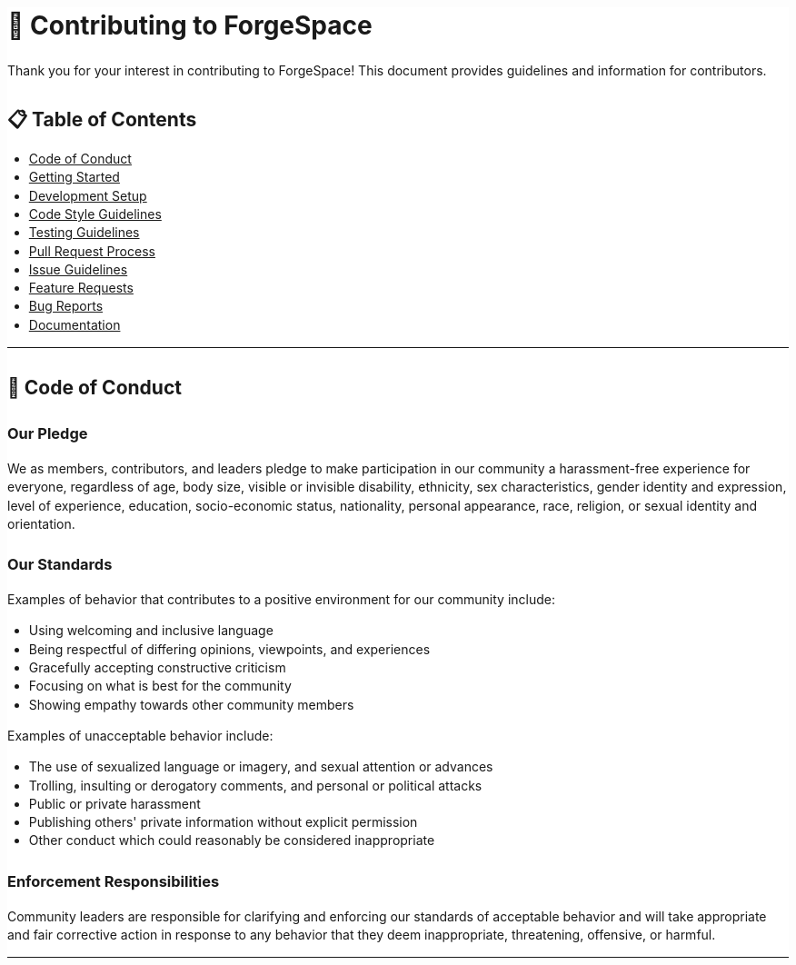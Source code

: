 # 🤝 Contributing to ForgeSpace

Thank you for your interest in contributing to ForgeSpace! This document provides guidelines and information for contributors.

## 📋 Table of Contents

- [Code of Conduct](#code-of-conduct)
- [Getting Started](#getting-started)
- [Development Setup](#development-setup)
- [Code Style Guidelines](#code-style-guidelines)
- [Testing Guidelines](#testing-guidelines)
- [Pull Request Process](#pull-request-process)
- [Issue Guidelines](#issue-guidelines)
- [Feature Requests](#feature-requests)
- [Bug Reports](#bug-reports)
- [Documentation](#documentation)

---

## 📜 Code of Conduct

### Our Pledge

We as members, contributors, and leaders pledge to make participation in our community a harassment-free experience for everyone, regardless of age, body size, visible or invisible disability, ethnicity, sex characteristics, gender identity and expression, level of experience, education, socio-economic status, nationality, personal appearance, race, religion, or sexual identity and orientation.

### Our Standards

Examples of behavior that contributes to a positive environment for our community include:

- Using welcoming and inclusive language
- Being respectful of differing opinions, viewpoints, and experiences
- Gracefully accepting constructive criticism
- Focusing on what is best for the community
- Showing empathy towards other community members

Examples of unacceptable behavior include:

- The use of sexualized language or imagery, and sexual attention or advances
- Trolling, insulting or derogatory comments, and personal or political attacks
- Public or private harassment
- Publishing others' private information without explicit permission
- Other conduct which could reasonably be considered inappropriate

### Enforcement Responsibilities

Community leaders are responsible for clarifying and enforcing our standards of acceptable behavior and will take appropriate and fair corrective action in response to any behavior that they deem inappropriate, threatening, offensive, or harmful.

---